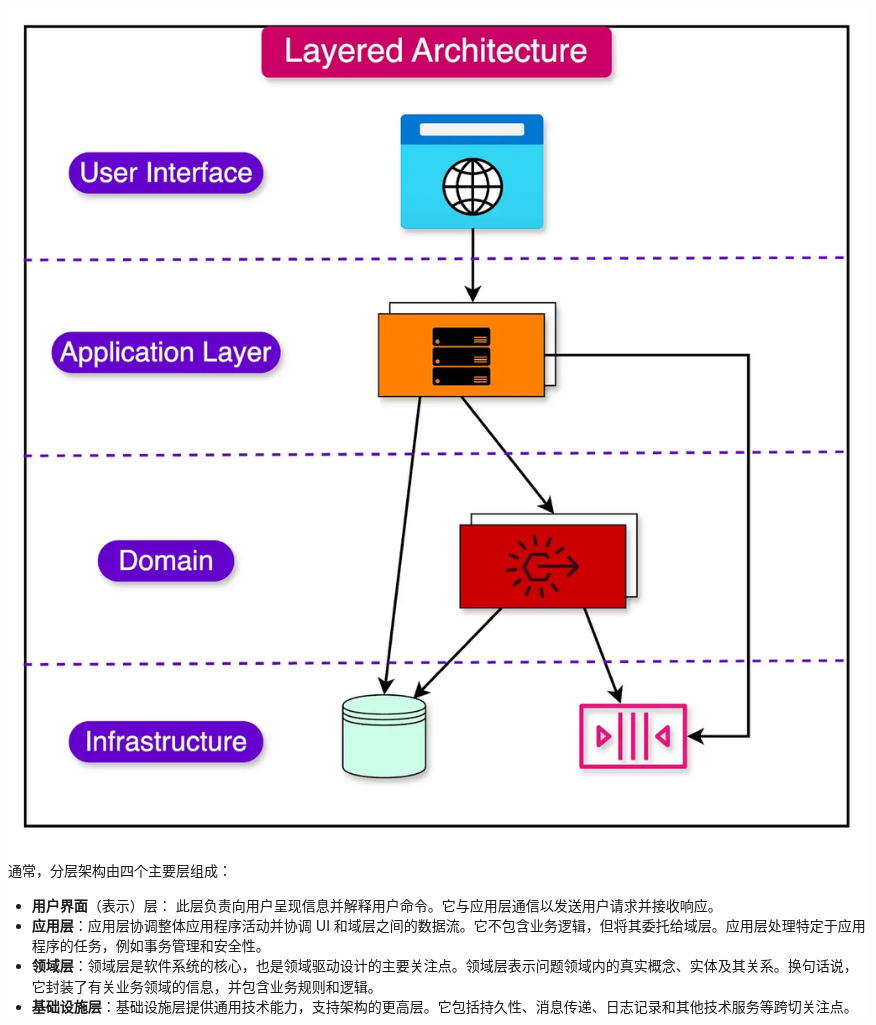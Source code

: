 ![img](../../../static/images/a-crash-course-on-domain-driven-design-03.webp)



通常，分层架构由四个主要层组成：

- **用户界面**（表示）层： 此层负责向用户呈现信息并解释用户命令。它与应用层通信以发送用户请求并接收响应。
- **应用层**：应用层协调整体应用程序活动并协调 UI 和域层之间的数据流。它不包含业务逻辑，但将其委托给域层。应用层处理特定于应用程序的任务，例如事务管理和安全性。
- **领域层**：领域层是软件系统的核心，也是领域驱动设计的主要关注点。领域层表示问题领域内的真实概念、实体及其关系。换句话说，它封装了有关业务领域的信息，并包含业务规则和逻辑。
- **基础设施层**：基础设施层提供通用技术能力，支持架构的更高层。它包括持久性、消息传递、日志记录和其他技术服务等跨切关注点。 
